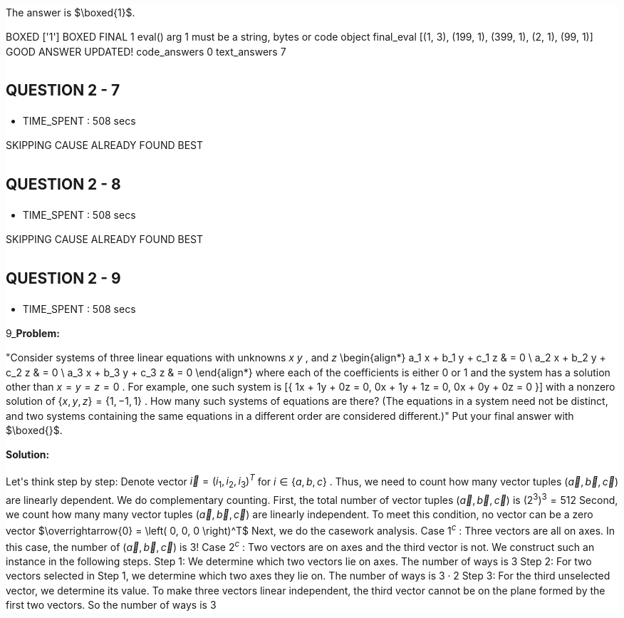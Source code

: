 The answer is $\boxed{1}$.

BOXED ['1']
BOXED FINAL 1
eval() arg 1 must be a string, bytes or code object final_eval
[(1, 3), (199, 1), (399, 1), (2, 1), (99, 1)]
GOOD ANSWER UPDATED!
code_answers 0 text_answers 7



## QUESTION 2 - 7 
- TIME_SPENT : 508 secs

SKIPPING CAUSE ALREADY FOUND BEST



## QUESTION 2 - 8 
- TIME_SPENT : 508 secs

SKIPPING CAUSE ALREADY FOUND BEST



## QUESTION 2 - 9 
- TIME_SPENT : 508 secs

9_**Problem:** 

"Consider systems of three linear equations with unknowns $x$ $y$ , and $z$ \begin{align*} a_1 x + b_1 y + c_1 z & = 0 \\ a_2 x + b_2 y + c_2 z & = 0 \\ a_3 x + b_3 y + c_3 z & = 0 \end{align*} where each of the coefficients is either $0$ or $1$ and the system has a solution other than $x=y=z=0$ .
For example, one such system is \[\{ 1x + 1y + 0z = 0, 0x + 1y + 1z = 0, 0x + 0y + 0z = 0 \}\] with a nonzero solution of $\{x,y,z\} = \{1, -1, 1\}$ . How many such systems of equations are there?
(The equations in a system need not be distinct, and two systems containing the same equations in a
different order are considered different.)"
Put your final answer with $\boxed{}$.

**Solution:** 

Let's think step by step:
Denote vector $\overrightarrow{i} = \left( i_1, i_2, i_3 \right)^T$ for $i \in \left\{ a, b, c \right\}$ .
Thus, we need to count how many vector tuples $\left( \overrightarrow{a} , \overrightarrow{b} , \overrightarrow{c} \right)$ are linearly dependent.
We do complementary counting.
First, the total number of vector tuples $\left( \overrightarrow{a} , \overrightarrow{b} , \overrightarrow{c} \right)$ is $\left( 2^3 \right)^3 = 512$
Second, we count how many many vector tuples $\left( \overrightarrow{a} , \overrightarrow{b} , \overrightarrow{c} \right)$ are linearly independent.
To meet this condition, no vector can be a zero vector $\overrightarrow{0} = \left( 0, 0, 0 \right)^T$
Next, we do the casework analysis.
Case $1^c$ : Three vectors are all on axes.
In this case, the number of $\left( \overrightarrow{a} , \overrightarrow{b} , \overrightarrow{c} \right)$ is $3!$
Case $2^c$ : Two vectors are on axes and the third vector is not.
We construct such an instance in the following steps.
Step 1: We determine which two vectors lie on axes.
The number of ways is $3$
Step 2: For two vectors selected in Step 1, we determine which two axes they lie on.
The number of ways is $3 \cdot 2$
Step 3: For the third unselected vector, we determine its value.
To make three vectors linear independent, the third vector cannot be on the plane formed by the first two vectors.
So the number of ways is $3$